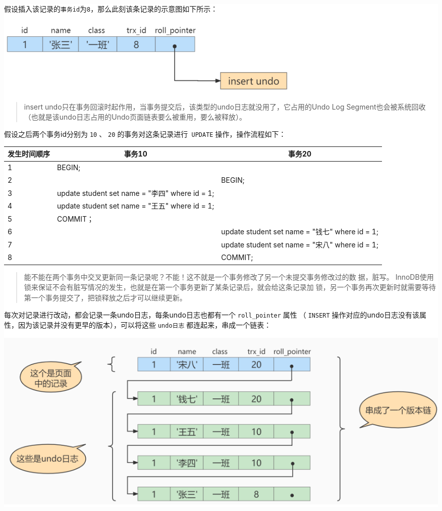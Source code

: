 假设插入该记录的`事务id`为`8`，那么此刻该条记录的示意图如下所示：

![image-20240926120215025](images/66f4dcc75e118.png)

> insert undo只在事务回滚时起作用，当事务提交后，该类型的undo日志就没用了，它占用的Undo Log Segment也会被系统回收（也就是该undo日志占用的Undo页面链表要么被重用，要么被释放）。

假设之后两个事务id分别为 `10` 、 `20` 的事务对这条记录进行` UPDATE` 操作，操作流程如下：

| 发生时间顺序 | 事务10                                         | 事务20                                         |
| ------------ | ---------------------------------------------- | ---------------------------------------------- |
| 1            | BEGIN;                                         |                                                |
| 2            |                                                | BEGIN;                                         |
| 3            | update student set name = "李四" where id = 1; |                                                |
| 4            | update student set name = "王五" where id = 1; |                                                |
| 5            | COMMIT；                                       |                                                |
| 6            |                                                | update student set name = "钱七" where id = 1; |
| 7            |                                                | update student set name = "宋八" where id = 1; |
| 8            |                                                | COMMIT;                                        |

> 能不能在两个事务中交叉更新同一条记录呢？不能！这不就是一个事务修改了另一个未提交事务修改过的数
> 据，脏写。
> InnoDB使用锁来保证不会有脏写情况的发生，也就是在第一个事务更新了某条记录后，就会给这条记录加
> 锁，另一个事务再次更新时就需要等待第一个事务提交了，把锁释放之后才可以继续更新。

每次对记录进行改动，都会记录一条undo日志，每条undo日志也都有一个 `roll_pointer` 属性 （ `INSERT` 操作对应的undo日志没有该属性，因为该记录并没有更早的版本），可以将这些 `undo日志` 都连起来，串成一个链表：

![image-20220714141012874](images/66f4dde2f0784.png)

